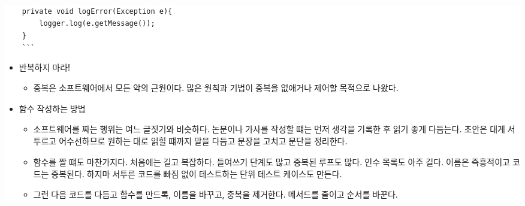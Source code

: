         private void logError(Exception e){
            logger.log(e.getMessage());
        }
        ```

    
- 반복하지 마라!
    - 중복은 소프트웨어에서 모든 악의 근원이다. 많은 원칙과 기법이 중복을 없애거나 제어할 목적으로 나왔다.


- 함수 작성하는 방법
    - 소프트웨어를 짜는 행위는 여느 글짓기와 비슷하다. 논문이나 가사를 작성할 떄는 먼저 생각을 기록한 후 읽기 좋게 다듬는다. 초안은 대게 서투르고 어수선하므로 원하는  대로 읽힐 떄까지 말을 다듬고 문장을 고치고 문단을 정리한다.

    - 함수를 짤 떄도 마찬가지다. 처음에는 길고 복잡하다. 들여쓰기 단계도 많고 중복된 루프도 많다. 인수 목록도 아주 길다. 이름은 즉흥적이고 코드는 중복된다. 하지마 서투른 코드를 빠짐 없이 테스트하는 단위 테스트 케이스도 만든다.

    - 그런 다음 코드를 다듬고 함수를 만드록, 이름을 바꾸고, 중복을 제거한다. 
    메서드를 줄이고 순서를 바꾼다. 